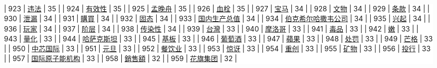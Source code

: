 | 923 | [违法](违法.md) | 35 |
| 924 | [有效性](有效性.md) | 35 |
| 925 | [孟晚舟](孟晚舟.md) | 35 |
| 926 | [血栓](血栓.md) | 35 |
| 927 | [宝马](宝马.md) | 34 |
| 928 | [文物](文物.md) | 34 |
| 929 | [条款](条款.md) | 34 |
| 930 | [泄漏](泄漏.md) | 34 |
| 931 | [購買](購買.md) | 34 |
| 932 | [固态](固态.md) | 34 |
| 933 | [国内生产总值](国内生产总值.md) | 34 |
| 934 | [伯克希尔哈撒韦公司](伯克希尔哈撒韦公司.md) | 34 |
| 935 | [兴起](兴起.md) | 34 |
| 936 | [玩家](玩家.md) | 34 |
| 937 | [阶层](阶层.md) | 34 |
| 938 | [传染性](传染性.md) | 34 |
| 939 | [台灣](台灣.md) | 33 |
| 940 | [摩洛哥](摩洛哥.md) | 33 |
| 941 | [毒品](毒品.md) | 33 |
| 942 | [嫩](嫩.md) | 33 |
| 943 | [量化](量化.md) | 33 |
| 944 | [哈萨克斯坦](哈萨克斯坦.md) | 33 |
| 945 | [基板](基板.md) | 33 |
| 946 | [葡萄酒](葡萄酒.md) | 33 |
| 947 | [蘋果](蘋果.md) | 33 |
| 948 | [处罚](处罚.md) | 33 |
| 949 | [芒格](芒格.md) | 33 |
| 950 | [中芯国际](中芯国际.md) | 33 |
| 951 | [元旦](元旦.md) | 33 |
| 952 | [餐饮业](餐饮业.md) | 33 |
| 953 | [惊讶](惊讶.md) | 33 |
| 954 | [重创](重创.md) | 33 |
| 955 | [矿物](矿物.md) | 33 |
| 956 | [投行](投行.md) | 33 |
| 957 | [国际原子能机构](国际原子能机构.md) | 33 |
| 958 | [銷售額](銷售額.md) | 32 |
| 959 | [花旗集团](花旗集团.md) | 32 |